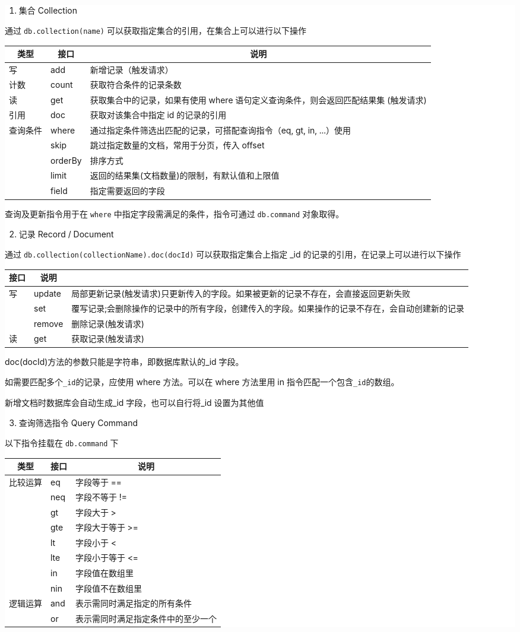 1. 集合 Collection

通过 `db.collection(name)` 可以获取指定集合的引用，在集合上可以进行以下操作

| 类型     | 接口    | 说明                                                                               |
| -------- | ------- | ---------------------------------------------------------------------------------- |
| 写       | add     | 新增记录（触发请求）                                                               |
| 计数     | count   | 获取符合条件的记录条数                                                             |
| 读       | get     | 获取集合中的记录，如果有使用 where 语句定义查询条件，则会返回匹配结果集 (触发请求) |
| 引用     | doc     | 获取对该集合中指定 id 的记录的引用                                                 |
| 查询条件 | where   | 通过指定条件筛选出匹配的记录，可搭配查询指令（eq, gt, in, ...）使用                |
|          | skip    | 跳过指定数量的文档，常用于分页，传入 offset                                        |
|          | orderBy | 排序方式                                                                           |
|          | limit   | 返回的结果集(文档数量)的限制，有默认值和上限值                                     |
|          | field   | 指定需要返回的字段                                                                 |

查询及更新指令用于在 `where` 中指定字段需满足的条件，指令可通过 `db.command` 对象取得。

2. 记录 Record / Document

通过 `db.collection(collectionName).doc(docId)` 可以获取指定集合上指定 \_id 的记录的引用，在记录上可以进行以下操作

| 接口 | 说明   |                                                                                                 |
| ---- | ------ | ----------------------------------------------------------------------------------------------- |
| 写   | update | 局部更新记录(触发请求)只更新传入的字段。如果被更新的记录不存在，会直接返回更新失败              |
|      | set    | 覆写记录;会删除操作的记录中的所有字段，创建传入的字段。如果操作的记录不存在，会自动创建新的记录 |
|      | remove | 删除记录(触发请求)                                                                              |
| 读   | get    | 获取记录(触发请求)                                                                              |

doc(docId)方法的参数只能是字符串，即数据库默认的\_id 字段。

如需要匹配多个`_id`的记录，应使用 where 方法。可以在 where 方法里用 in 指令匹配一个包含`_id`的数组。

新增文档时数据库会自动生成\_id 字段，也可以自行将\_id 设置为其他值

3. 查询筛选指令 Query Command

以下指令挂载在 `db.command` 下

| 类型     | 接口 | 说明                               |
| -------- | ---- | ---------------------------------- |
| 比较运算 | eq   | 字段等于 ==                        |
|          | neq  | 字段不等于 !=                      |
|          | gt   | 字段大于 >                         |
|          | gte  | 字段大于等于 >=                    |
|          | lt   | 字段小于 <                         |
|          | lte  | 字段小于等于 <=                    |
|          | in   | 字段值在数组里                     |
|          | nin  | 字段值不在数组里                   |
| 逻辑运算 | and  | 表示需同时满足指定的所有条件       |
|          | or   | 表示需同时满足指定条件中的至少一个 |

